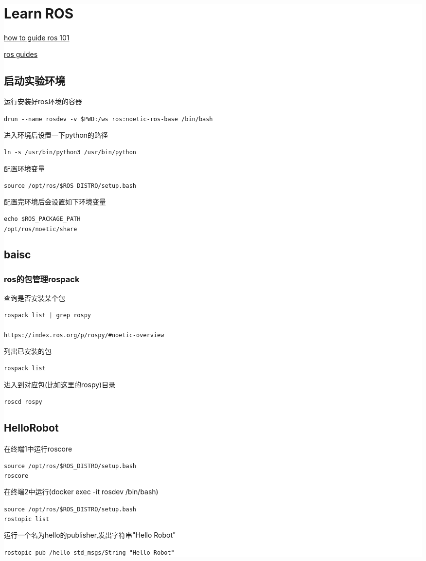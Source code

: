 # Learn ROS

[how to guide ros 101](https://clearpathrobotics.com/blog/2014/01/how-to-guide-ros-101/)

[ros guides](http://www.clearpathrobotics.com/assets/guides/melodic/ros/)

## 启动实验环境

运行安装好ros环境的容器

	drun --name rosdev -v $PWD:/ws ros:noetic-ros-base /bin/bash

进入环境后设置一下python的路径

	ln -s /usr/bin/python3 /usr/bin/python

配置环境变量

	source /opt/ros/$ROS_DISTRO/setup.bash

配置完环境后会设置如下环境变量

	echo $ROS_PACKAGE_PATH
	/opt/ros/noetic/share

## baisc

### ros的包管理rospack

查询是否安装某个包

	rospack list | grep rospy

	https://index.ros.org/p/rospy/#noetic-overview

列出已安装的包

	rospack list

进入到对应包(比如这里的rospy)目录

	roscd rospy

## HelloRobot

在终端1中运行roscore

	source /opt/ros/$ROS_DISTRO/setup.bash
	roscore

在终端2中运行(docker exec -it rosdev /bin/bash)

	source /opt/ros/$ROS_DISTRO/setup.bash
	rostopic list

运行一个名为hello的publisher,发出字符串"Hello Robot"

	rostopic pub /hello std_msgs/String "Hello Robot"
